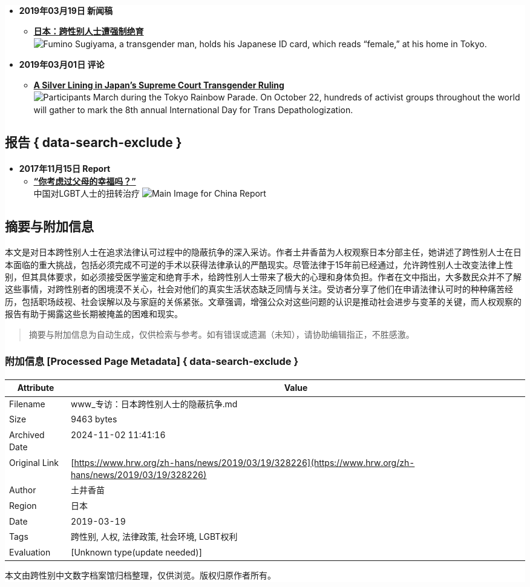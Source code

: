 - **2019年03月19日 新闻稿**
    - **[日本：跨性别人士遭强制绝育](/zh-hans/news/2019/03/19/327813)**  
    ![Fumino Sugiyama, a transgender man, holds his Japanese ID card, which reads “female,” at his home in Tokyo.](/sites/default/files/styles/square/public/multimedia_images_2019/201903lgbt_japan_main_2.jpg?itok=g3c5MvDd)

- **2019年03月01日 评论**
    - **[A Silver Lining in Japan’s Supreme Court Transgender Ruling](/news/2019/03/01/silver-lining-japans-supreme-court-transgender-ruling)**  
    ![Participants March during the Tokyo Rainbow Parade. On October 22, hundreds of activist groups throughout the world will gather to mark the 8th annual International Day for Trans Depathologization.](/sites/default/files/styles/square/public/multimedia_images_2017/201710lgbt_global_transdepathologizationjp.jpg?itok=_EPy8mNj)

## 报告 { data-search-exclude }

- **2017年11月15日 Report**  
    - **[“你考虑过父母的幸福吗？”](/zh-hans/report/2017/11/15/311127)**  
    中国对LGBT人士的扭转治疗
    ![Main Image for China Report](/sites/default/files/styles/square/public/multimedia_images_2017/201711asia_china_main.jpeg?itok=scLCe6Z2)

## 摘要与附加信息


本文是对日本跨性别人士在追求法律认可过程中的隐蔽抗争的深入采访。作者土井香苗为人权观察日本分部主任，她讲述了跨性别人士在日本面临的重大挑战，包括必须完成不可逆的手术以获得法律承认的严酷现实。尽管法律于15年前已经通过，允许跨性别人士改变法律上性别，但其具体要求，如必须接受医学鉴定和绝育手术，给跨性别人士带来了极大的心理和身体负担。作者在文中指出，大多数民众并不了解这些事情，对跨性别者的困境漠不关心，社会对他们的真实生活状态缺乏同情与关注。受访者分享了他们在申请法律认可时的种种痛苦经历，包括职场歧视、社会误解以及与家庭的关係紧张。文章强调，增强公众对这些问题的认识是推动社会进步与变革的关键，而人权观察的报告有助于揭露这些长期被掩盖的困难和现实。


> 摘要与附加信息为自动生成，仅供检索与参考。如有错误或遗漏（未知），请协助编辑指正，不胜感激。

### 附加信息 [Processed Page Metadata] { data-search-exclude }

| Attribute       | Value                                  |
|-----------------|----------------------------------------|
| Filename        | www_专访：日本跨性别人士的隐蔽抗争.md                             |
| Size            | 9463 bytes                           |
| Archived Date   | 2024-11-02 11:41:16                             |
| Original Link   | [https://www.hrw.org/zh-hans/news/2019/03/19/328226](https://www.hrw.org/zh-hans/news/2019/03/19/328226)                       |
| Author          | 土井香苗                               |
| Region          | 日本                               |
| Date            | 2019-03-19                                 |
| Tags            | 跨性别, 人权, 法律政策, 社会环境, LGBT权利                                 |
| Evaluation            | [Unknown type(update needed)]                                 |


本文由跨性别中文数字档案馆归档整理，仅供浏览。版权归原作者所有。
